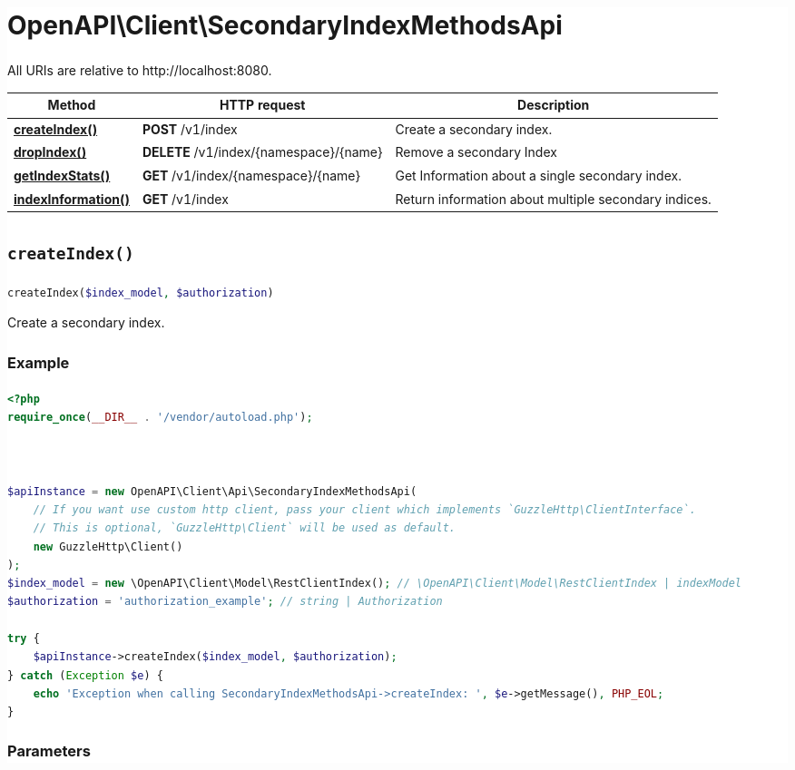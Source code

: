 # OpenAPI\Client\SecondaryIndexMethodsApi

All URIs are relative to http://localhost:8080.

Method | HTTP request | Description
------------- | ------------- | -------------
[**createIndex()**](SecondaryIndexMethodsApi.md#createIndex) | **POST** /v1/index | Create a secondary index.
[**dropIndex()**](SecondaryIndexMethodsApi.md#dropIndex) | **DELETE** /v1/index/{namespace}/{name} | Remove a secondary Index
[**getIndexStats()**](SecondaryIndexMethodsApi.md#getIndexStats) | **GET** /v1/index/{namespace}/{name} | Get Information about a single secondary index.
[**indexInformation()**](SecondaryIndexMethodsApi.md#indexInformation) | **GET** /v1/index | Return information about multiple secondary indices.


## `createIndex()`

```php
createIndex($index_model, $authorization)
```

Create a secondary index.

### Example

```php
<?php
require_once(__DIR__ . '/vendor/autoload.php');



$apiInstance = new OpenAPI\Client\Api\SecondaryIndexMethodsApi(
    // If you want use custom http client, pass your client which implements `GuzzleHttp\ClientInterface`.
    // This is optional, `GuzzleHttp\Client` will be used as default.
    new GuzzleHttp\Client()
);
$index_model = new \OpenAPI\Client\Model\RestClientIndex(); // \OpenAPI\Client\Model\RestClientIndex | indexModel
$authorization = 'authorization_example'; // string | Authorization

try {
    $apiInstance->createIndex($index_model, $authorization);
} catch (Exception $e) {
    echo 'Exception when calling SecondaryIndexMethodsApi->createIndex: ', $e->getMessage(), PHP_EOL;
}
```

### Parameters
